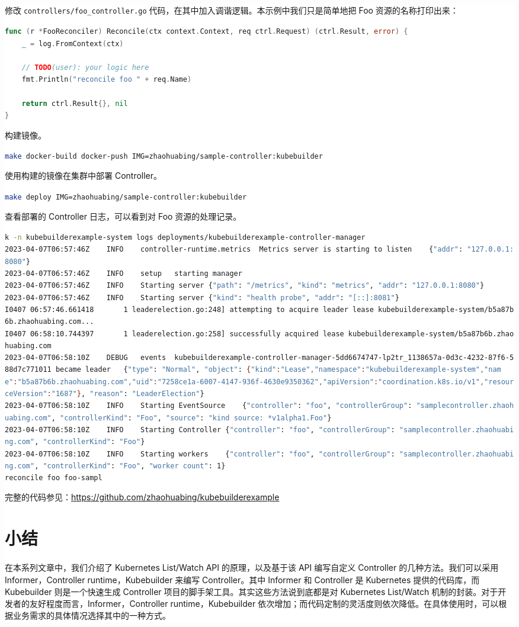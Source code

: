 修改 ```controllers/foo_controller.go``` 代码，在其中加入调谐逻辑。本示例中我们只是简单地把 Foo 资源的名称打印出来：

```go
func (r *FooReconciler) Reconcile(ctx context.Context, req ctrl.Request) (ctrl.Result, error) {
	_ = log.FromContext(ctx)

	// TODO(user): your logic here
	fmt.Println("reconcile foo " + req.Name)
 
	return ctrl.Result{}, nil
}
```

构建镜像。
```bash
make docker-build docker-push IMG=zhaohuabing/sample-controller:kubebuilder
```

使用构建的镜像在集群中部署 Controller。 

```bash
make deploy IMG=zhaohuabing/sample-controller:kubebuilder
```

查看部署的 Controller 日志，可以看到对 Foo 资源的处理记录。

```bash
k -n kubebuilderexample-system logs deployments/kubebuilderexample-controller-manager
2023-04-07T06:57:46Z	INFO	controller-runtime.metrics	Metrics server is starting to listen	{"addr": "127.0.0.1:8080"}
2023-04-07T06:57:46Z	INFO	setup	starting manager
2023-04-07T06:57:46Z	INFO	Starting server	{"path": "/metrics", "kind": "metrics", "addr": "127.0.0.1:8080"}
2023-04-07T06:57:46Z	INFO	Starting server	{"kind": "health probe", "addr": "[::]:8081"}
I0407 06:57:46.661418       1 leaderelection.go:248] attempting to acquire leader lease kubebuilderexample-system/b5a87b6b.zhaohuabing.com...
I0407 06:58:10.744397       1 leaderelection.go:258] successfully acquired lease kubebuilderexample-system/b5a87b6b.zhaohuabing.com
2023-04-07T06:58:10Z	DEBUG	events	kubebuilderexample-controller-manager-5dd6674747-lp2tr_1138657a-0d3c-4232-87f6-588d7c771011 became leader	{"type": "Normal", "object": {"kind":"Lease","namespace":"kubebuilderexample-system","name":"b5a87b6b.zhaohuabing.com","uid":"7258ce1a-6007-4147-936f-4630e9350362","apiVersion":"coordination.k8s.io/v1","resourceVersion":"1687"}, "reason": "LeaderElection"}
2023-04-07T06:58:10Z	INFO	Starting EventSource	{"controller": "foo", "controllerGroup": "samplecontroller.zhaohuabing.com", "controllerKind": "Foo", "source": "kind source: *v1alpha1.Foo"}
2023-04-07T06:58:10Z	INFO	Starting Controller	{"controller": "foo", "controllerGroup": "samplecontroller.zhaohuabing.com", "controllerKind": "Foo"}
2023-04-07T06:58:10Z	INFO	Starting workers	{"controller": "foo", "controllerGroup": "samplecontroller.zhaohuabing.com", "controllerKind": "Foo", "worker count": 1}
reconcile foo foo-sampl
```
完整的代码参见：https://github.com/zhaohuabing/kubebuilderexample

# 小结
在本系列文章中，我们介绍了 Kubernetes List/Watch API 的原理，以及基于该 API 编写自定义 Controller 的几种方法。我们可以采用 Informer，Controller runtime，Kubebuilder 来编写 Controller。其中 Informer 和 Controller 是 Kubernetes 提供的代码库，而 Kubebuilder 则是一个快速生成 Controller 项目的脚手架工具。其实这些方法说到底都是对 Kubernetes List/Watch 机制的封装。对于开发者的友好程度而言，Informer，Controller runtime，Kubebuilder 依次增加；而代码定制的灵活度则依次降低。在具体使用时，可以根据业务需求的具体情况选择其中的一种方式。
